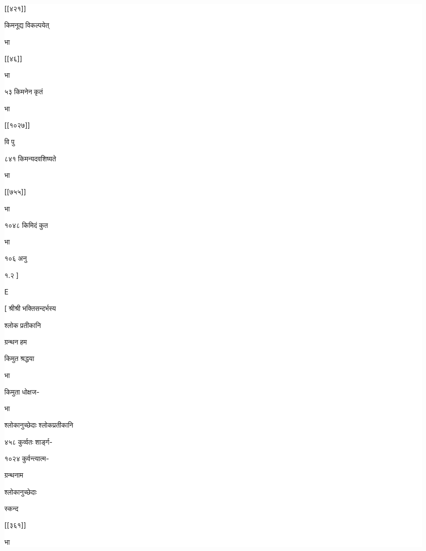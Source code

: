 [[४२१]]

किमनूद्य विकल्पयेत् 

भा 

[[४६]]

भा 

५३ किमनेन कृतं 

भा 

[[१०२७]]

वि पु 

८४१ किमन्यदवशिष्यते 

भा 

[[७५५]]

भा 

१०४८ किमिदं कुत 

भा 

१०६ अनु 

१.२ ] 

E 

[ श्रीश्री भक्तिसन्दर्भस्य 

श्लोक प्रतीकानि 

ग्रन्थन हम 

किमुत श्रद्धया 

भा 

किमुता धोक्षज- 

भा 

श्लोकानुच्छेदाः श्लोकप्रतीकानि 

४५८ कुर्व्वतः शार्ङ्ग- 

१०२४ कुर्वन्त्यात्म- 

ग्रन्थनाम 

श्लोकानुच्छेदाः 

स्कन्द 

[[३६१]]

भा 
